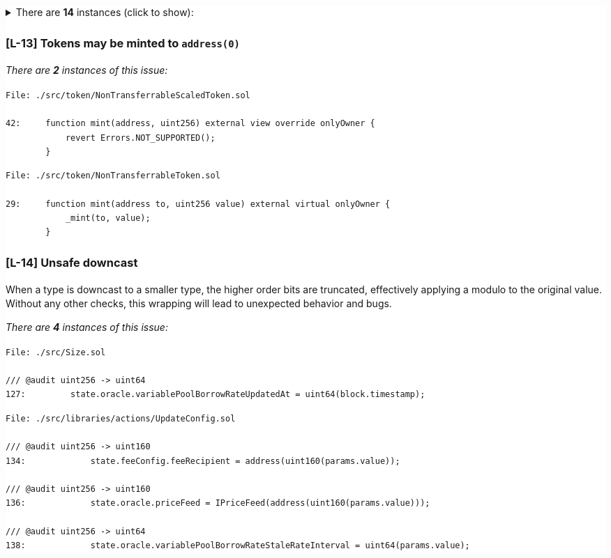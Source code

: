 <details><summary>
There are <b>14</b> instances (click to show):
</summary></details>


<a name="L-13"></a> 
### [L-13] Tokens may be minted to `address(0)`

*There are <b>2</b> instances of this issue:*
```solidity
File: ./src/token/NonTransferrableScaledToken.sol

42:     function mint(address, uint256) external view override onlyOwner {
            revert Errors.NOT_SUPPORTED();
        }

```

```solidity
File: ./src/token/NonTransferrableToken.sol

29:     function mint(address to, uint256 value) external virtual onlyOwner {
            _mint(to, value);
        }

```


<a name="L-14"></a> 
### [L-14] Unsafe downcast
When a type is downcast to a smaller type, the higher order bits are truncated, effectively applying a modulo to the original value. Without any other checks, this wrapping will lead to unexpected behavior and bugs.

*There are <b>4</b> instances of this issue:*
```solidity
File: ./src/Size.sol

/// @audit uint256 -> uint64
127:         state.oracle.variablePoolBorrowRateUpdatedAt = uint64(block.timestamp);

```

```solidity
File: ./src/libraries/actions/UpdateConfig.sol

/// @audit uint256 -> uint160
134:             state.feeConfig.feeRecipient = address(uint160(params.value));

/// @audit uint256 -> uint160
136:             state.oracle.priceFeed = IPriceFeed(address(uint160(params.value)));

/// @audit uint256 -> uint64
138:             state.oracle.variablePoolBorrowRateStaleRateInterval = uint64(params.value);

```
